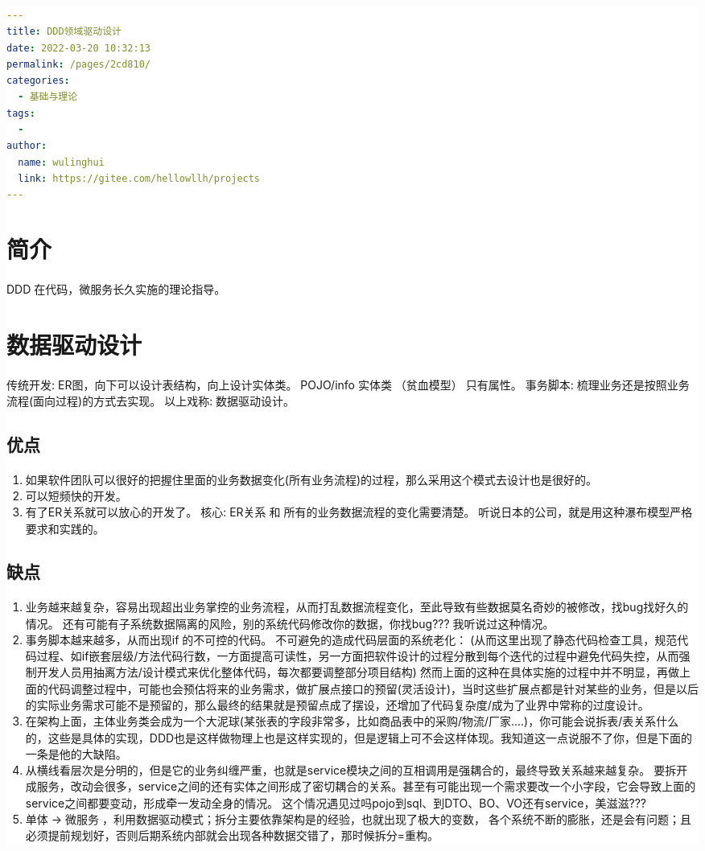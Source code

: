 ```yaml
---
title: DDD领域驱动设计
date: 2022-03-20 10:32:13
permalink: /pages/2cd810/
categories:
  - 基础与理论
tags:
  - 
author: 
  name: wulinghui
  link: https://gitee.com/hellowllh/projects
---
```

# 简介



DDD 在代码，微服务长久实施的理论指导。

# 数据驱动设计

传统开发:   ER图，向下可以设计表结构，向上设计实体类。  POJO/info 实体类 （贫血模型） 只有属性。
事务脚本:  梳理业务还是按照业务流程(面向过程)的方式去实现。
以上戏称:  数据驱动设计。

## 优点

1. 如果软件团队可以很好的把握住里面的业务数据变化(所有业务流程)的过程，那么采用这个模式去设计也是很好的。
2. 可以短频快的开发。
3. 有了ER关系就可以放心的开发了。
   核心:  ER关系 和 所有的业务数据流程的变化需要清楚。 听说日本的公司，就是用这种瀑布模型严格要求和实践的。

## 缺点

1. 业务越来越复杂，容易出现超出业务掌控的业务流程，从而打乱数据流程变化，至此导致有些数据莫名奇妙的被修改，找bug找好久的情况。 还有可能有子系统数据隔离的风险，别的系统代码修改你的数据，你找bug???  我听说过这种情况。
2. 事务脚本越来越多，从而出现if 的不可控的代码。 不可避免的造成代码层面的系统老化：
   (从而这里出现了静态代码检查工具，规范代码过程、如if嵌套层级/方法代码行数，一方面提高可读性，另一方面把软件设计的过程分散到每个迭代的过程中避免代码失控，从而强制开发人员用抽离方法/设计模式来优化整体代码，每次都要调整部分项目结构)
   然而上面的这种在具体实施的过程中并不明显，再做上面的代码调整过程中，可能也会预估将来的业务需求，做扩展点接口的预留(灵活设计)，当时这些扩展点都是针对某些的业务，但是以后的实际业务需求可能不是预留的，那么最终的结果就是预留点成了摆设，还增加了代码复杂度/成为了业界中常称的过度设计。
3. 在架构上面，主体业务类会成为一个大泥球(某张表的字段非常多，比如商品表中的采购/物流/厂家....)，你可能会说拆表/表关系什么的，这些是具体的实现，DDD也是这样做物理上也是这样实现的，但是逻辑上可不会这样体现。我知道这一点说服不了你，但是下面的一条是他的大缺陷。
4. 从横线看层次是分明的，但是它的业务纠缠严重，也就是service模块之间的互相调用是强耦合的，最终导致关系越来越复杂。   要拆开成服务，改动会很多，service之间的还有实体之间形成了密切耦合的关系。甚至有可能出现一个需求要改一个小字段，它会导致上面的service之间都要变动，形成牵一发动全身的情况。 这个情况遇见过吗pojo到sql、到DTO、BO、VO还有service，美滋滋???
5. 单体 -> 微服务 ，利用数据驱动模式；拆分主要依靠架构是的经验，也就出现了极大的变数， 各个系统不断的膨胀，还是会有问题；且必须提前规划好，否则后期系统内部就会出现各种数据交错了，那时候拆分=重构。
